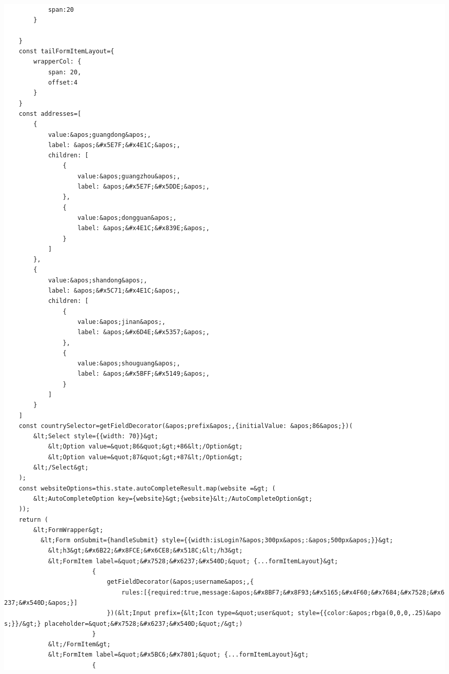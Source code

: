                 span:20
            }

        }
        const tailFormItemLayout={
            wrapperCol: {
                span: 20,
                offset:4
            }
        }
        const addresses=[
            {
                value:&apos;guangdong&apos;,
                label: &apos;&#x5E7F;&#x4E1C;&apos;,
                children: [
                    {
                        value:&apos;guangzhou&apos;,
                        label: &apos;&#x5E7F;&#x5DDE;&apos;,
                    },
                    {
                        value:&apos;dongguan&apos;,
                        label: &apos;&#x4E1C;&#x839E;&apos;,
                    }
                ]
            },
            {
                value:&apos;shandong&apos;,
                label: &apos;&#x5C71;&#x4E1C;&apos;,
                children: [
                    {
                        value:&apos;jinan&apos;,
                        label: &apos;&#x6D4E;&#x5357;&apos;,
                    },
                    {
                        value:&apos;shouguang&apos;,
                        label: &apos;&#x5BFF;&#x5149;&apos;,
                    }
                ]
            }
        ]
        const countrySelector=getFieldDecorator(&apos;prefix&apos;,{initialValue: &apos;86&apos;})(
            &lt;Select style={{width: 70}}&gt;
                &lt;Option value=&quot;86&quot;&gt;+86&lt;/Option&gt;
                &lt;Option value=&quot;87&quot;&gt;+87&lt;/Option&gt;
            &lt;/Select&gt;
        );
        const websiteOptions=this.state.autoCompleteResult.map(website =&gt; (
            &lt;AutoCompleteOption key={website}&gt;{website}&lt;/AutoCompleteOption&gt;
        ));
        return (
            &lt;FormWrapper&gt;
              &lt;Form onSubmit={handleSubmit} style={{width:isLogin?&apos;300px&apos;:&apos;500px&apos;}}&gt;
                &lt;h3&gt;&#x6B22;&#x8FCE;&#x6CE8;&#x518C;&lt;/h3&gt;
                &lt;FormItem label=&quot;&#x7528;&#x6237;&#x540D;&quot; {...formItemLayout}&gt;
                            {
                                getFieldDecorator(&apos;username&apos;,{
                                    rules:[{required:true,message:&apos;&#x8BF7;&#x8F93;&#x5165;&#x4F60;&#x7684;&#x7528;&#x6237;&#x540D;&apos;}]
                                })(&lt;Input prefix={&lt;Icon type=&quot;user&quot; style={{color:&apos;rbga(0,0,0,.25)&apos;}}/&gt;} placeholder=&quot;&#x7528;&#x6237;&#x540D;&quot;/&gt;)
                            }
                &lt;/FormItem&gt;
                &lt;FormItem label=&quot;&#x5BC6;&#x7801;&quot; {...formItemLayout}&gt;
                            {